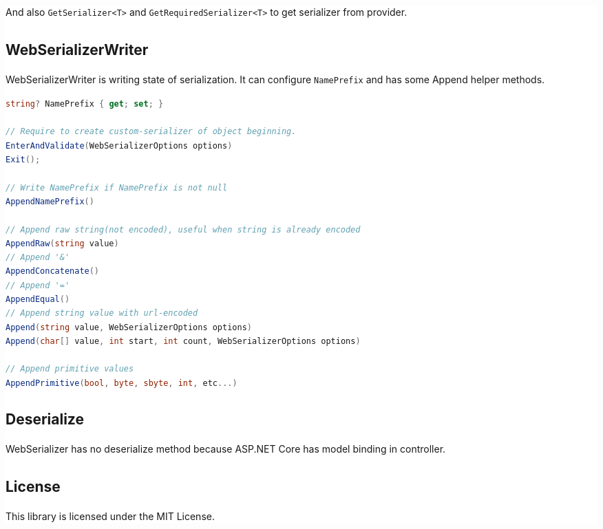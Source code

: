 And also `GetSerializer<T>` and `GetRequiredSerializer<T>` to get serializer from provider.

WebSerializerWriter
---
WebSerializerWriter is writing state of serialization. It can configure `NamePrefix` and has some Append helper methods.

```csharp
string? NamePrefix { get; set; }

// Require to create custom-serializer of object beginning.
EnterAndValidate(WebSerializerOptions options)
Exit();

// Write NamePrefix if NamePrefix is not null
AppendNamePrefix()

// Append raw string(not encoded), useful when string is already encoded
AppendRaw(string value)
// Append '&'
AppendConcatenate()
// Append '='
AppendEqual()
// Append string value with url-encoded
Append(string value, WebSerializerOptions options)
Append(char[] value, int start, int count, WebSerializerOptions options)

// Append primitive values
AppendPrimitive(bool, byte, sbyte, int, etc...)
```

Deserialize
---
WebSerializer has no deserialize method because ASP.NET Core has model binding in controller.

License
---
This library is licensed under the MIT License.